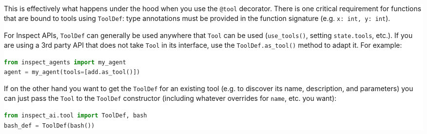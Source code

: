 This is effectively what happens under the hood when you use the `@tool`
decorator. There is one critical requirement for functions that are
bound to tools using `ToolDef`: type annotations must be provided in the
function signature (e.g. `x: int, y: int`).

For Inspect APIs, `ToolDef` can generally be used anywhere that `Tool`
can be used (`use_tools()`, setting `state.tools`, etc.). If you are
using a 3rd party API that does not take `Tool` in its interface, use
the `ToolDef.as_tool()` method to adapt it. For example:

``` python
from inspect_agents import my_agent
agent = my_agent(tools=[add.as_tool()])
```

If on the other hand you want to get the `ToolDef` for an existing tool
(e.g. to discover its name, description, and parameters) you can just
pass the `Tool` to the `ToolDef` constructor (including whatever
overrides for `name`, etc. you want):

``` python
from inspect_ai.tool import ToolDef, bash
bash_def = ToolDef(bash())
```
